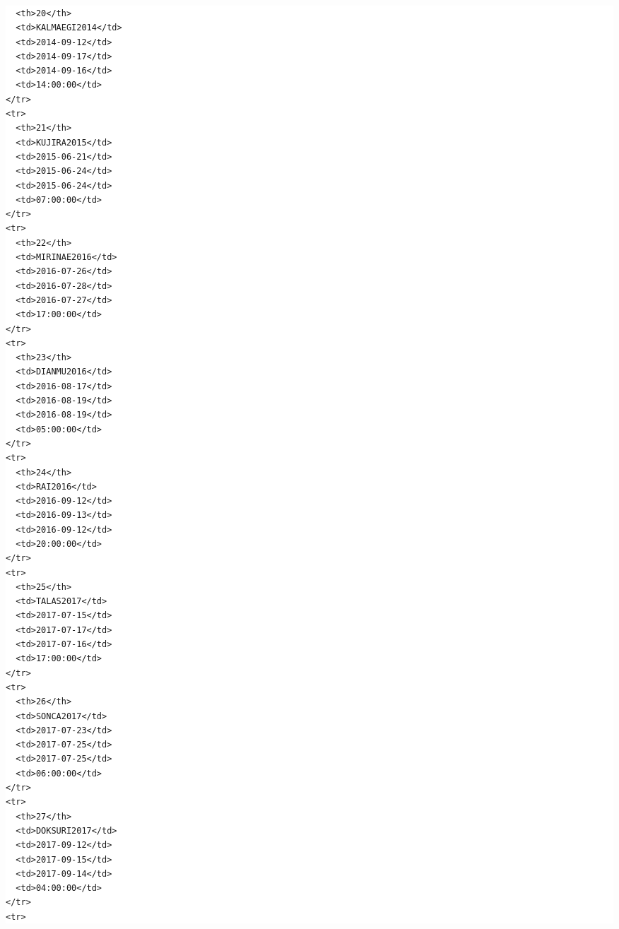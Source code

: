       <th>20</th>
      <td>KALMAEGI2014</td>
      <td>2014-09-12</td>
      <td>2014-09-17</td>
      <td>2014-09-16</td>
      <td>14:00:00</td>
    </tr>
    <tr>
      <th>21</th>
      <td>KUJIRA2015</td>
      <td>2015-06-21</td>
      <td>2015-06-24</td>
      <td>2015-06-24</td>
      <td>07:00:00</td>
    </tr>
    <tr>
      <th>22</th>
      <td>MIRINAE2016</td>
      <td>2016-07-26</td>
      <td>2016-07-28</td>
      <td>2016-07-27</td>
      <td>17:00:00</td>
    </tr>
    <tr>
      <th>23</th>
      <td>DIANMU2016</td>
      <td>2016-08-17</td>
      <td>2016-08-19</td>
      <td>2016-08-19</td>
      <td>05:00:00</td>
    </tr>
    <tr>
      <th>24</th>
      <td>RAI2016</td>
      <td>2016-09-12</td>
      <td>2016-09-13</td>
      <td>2016-09-12</td>
      <td>20:00:00</td>
    </tr>
    <tr>
      <th>25</th>
      <td>TALAS2017</td>
      <td>2017-07-15</td>
      <td>2017-07-17</td>
      <td>2017-07-16</td>
      <td>17:00:00</td>
    </tr>
    <tr>
      <th>26</th>
      <td>SONCA2017</td>
      <td>2017-07-23</td>
      <td>2017-07-25</td>
      <td>2017-07-25</td>
      <td>06:00:00</td>
    </tr>
    <tr>
      <th>27</th>
      <td>DOKSURI2017</td>
      <td>2017-09-12</td>
      <td>2017-09-15</td>
      <td>2017-09-14</td>
      <td>04:00:00</td>
    </tr>
    <tr>